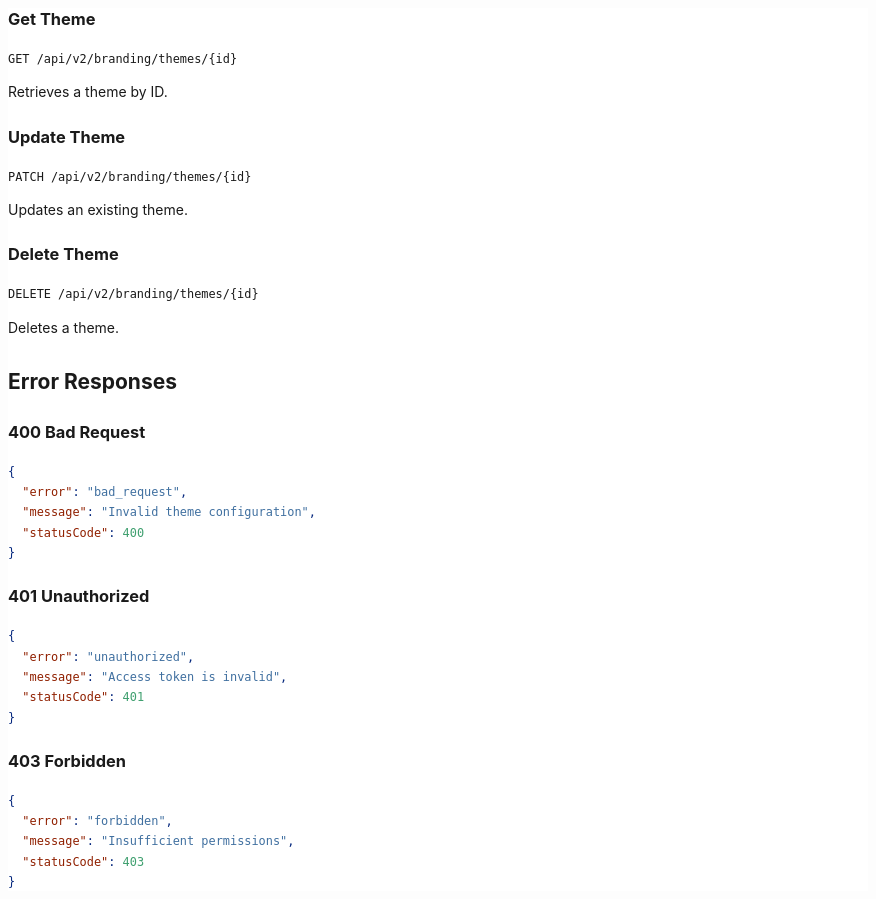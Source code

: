 ### Get Theme

```http
GET /api/v2/branding/themes/{id}
```

Retrieves a theme by ID.

### Update Theme

```http
PATCH /api/v2/branding/themes/{id}
```

Updates an existing theme.

### Delete Theme

```http
DELETE /api/v2/branding/themes/{id}
```

Deletes a theme.

## Error Responses

### 400 Bad Request

```json
{
  "error": "bad_request",
  "message": "Invalid theme configuration",
  "statusCode": 400
}
```

### 401 Unauthorized

```json
{
  "error": "unauthorized",
  "message": "Access token is invalid",
  "statusCode": 401
}
```

### 403 Forbidden

```json
{
  "error": "forbidden",
  "message": "Insufficient permissions",
  "statusCode": 403
}
```
